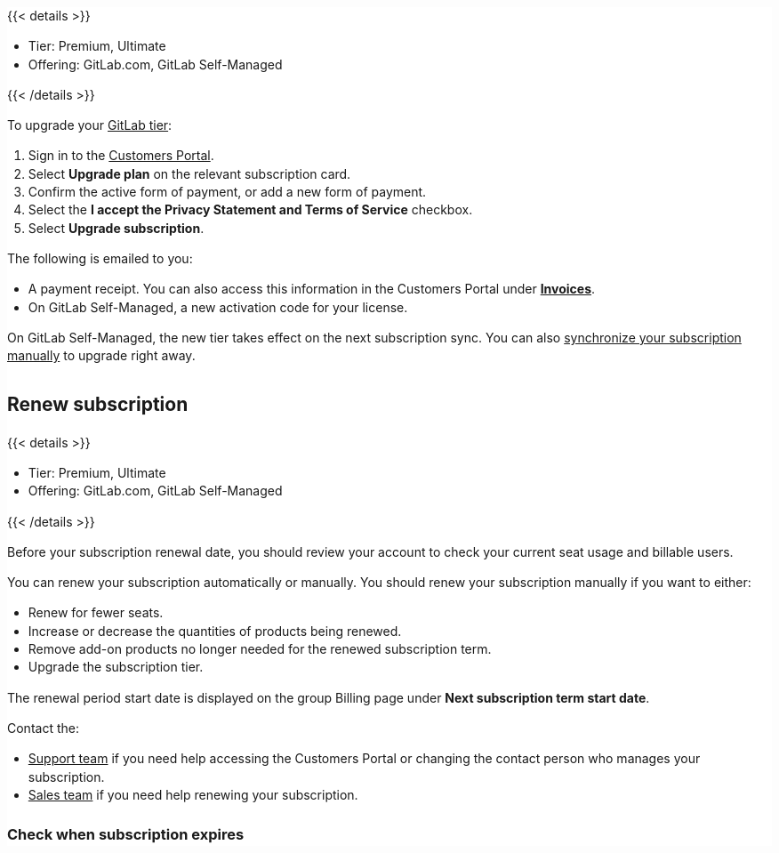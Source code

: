 {{< details >}}

- Tier: Premium, Ultimate
- Offering: GitLab.com, GitLab Self-Managed

{{< /details >}}

To upgrade your [GitLab tier](https://about.gitlab.com/pricing/):

1. Sign in to the [Customers Portal](https://customers.gitlab.com/customers/sign_in).
1. Select **Upgrade plan** on the relevant subscription card.
1. Confirm the active form of payment, or add a new form of payment.
1. Select the **I accept the Privacy Statement and Terms of Service** checkbox.
1. Select **Upgrade subscription**.

The following is emailed to you:

- A payment receipt. You can also access this information in the Customers Portal under
  [**Invoices**](https://customers.gitlab.com/invoices).
- On GitLab Self-Managed, a new activation code for your license.

On GitLab Self-Managed, the new tier takes effect on the next subscription sync.
You can also [synchronize your subscription manually](#subscription-data-synchronization)
to upgrade right away.

## Renew subscription

{{< details >}}

- Tier: Premium, Ultimate
- Offering: GitLab.com, GitLab Self-Managed

{{< /details >}}

Before your subscription renewal date, you should review your account to check
your current seat usage and billable users.

You can renew your subscription automatically or manually.
You should renew your subscription manually if you want to either:

- Renew for fewer seats.
- Increase or decrease the quantities of products being renewed.
- Remove add-on products no longer needed for the renewed subscription term.
- Upgrade the subscription tier.

The renewal period start date is displayed on the group Billing page under **Next subscription term start date**.

Contact the:

- [Support team](https://support.gitlab.com/hc/en-us/requests/new?ticket_form_id=360000071293)
if you need help accessing the Customers Portal or changing the contact person who manages your subscription.
- [Sales team](https://customers.gitlab.com/contact_us) if you need help renewing your subscription.

### Check when subscription expires
